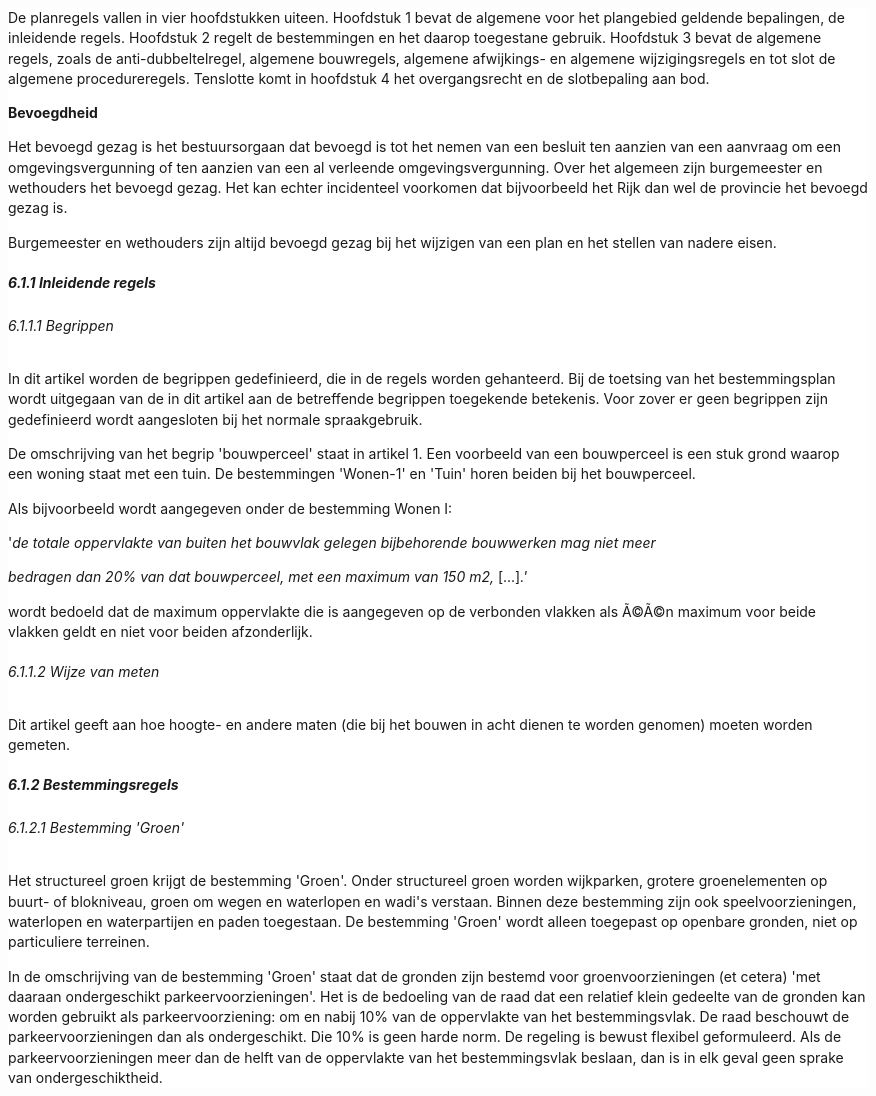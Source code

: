 De planregels vallen in vier hoofdstukken uiteen. Hoofdstuk 1 bevat de algemene voor het plangebied geldende bepalingen, de inleidende regels. Hoofdstuk 2 regelt de bestemmingen en het daarop toegestane gebruik. Hoofdstuk 3 bevat de algemene regels, zoals de anti\-dubbeltelregel, algemene bouwregels, algemene afwijkings\- en algemene wijzigingsregels en tot slot de algemene procedureregels. Tenslotte komt in hoofdstuk 4 het overgangsrecht en de slotbepaling aan bod.

**Bevoegdheid**

Het bevoegd gezag is het bestuursorgaan dat bevoegd is tot het nemen van een besluit ten aanzien van een aanvraag om een omgevingsvergunning of ten aanzien van een al verleende omgevingsvergunning. Over het algemeen zijn burgemeester en wethouders het bevoegd gezag. Het kan echter incidenteel voorkomen dat bijvoorbeeld het Rijk dan wel de provincie het bevoegd gezag is.

Burgemeester en wethouders zijn altijd bevoegd gezag bij het wijzigen van een plan en het stellen van nadere eisen.

##### 6\.1\.1 Inleidende regels

###### 6\.1\.1\.1 Begrippen

In dit artikel worden de begrippen gedefinieerd, die in de regels worden gehanteerd. Bij de toetsing van het bestemmingsplan wordt uitgegaan van de in dit artikel aan de betreffende begrippen toegekende betekenis. Voor zover er geen begrippen zijn gedefinieerd wordt aangesloten bij het normale spraakgebruik.

De omschrijving van het begrip 'bouwperceel' staat in artikel 1\. Een voorbeeld van een bouwperceel is een stuk grond waarop een woning staat met een tuin. De bestemmingen 'Wonen\-1' en 'Tuin' horen beiden bij het bouwperceel.

Als bijvoorbeeld wordt aangegeven onder de bestemming Wonen I:

'*de totale oppervlakte van buiten het bouwvlak gelegen bijbehorende bouwwerken mag niet meer*

*bedragen dan 20% van dat bouwperceel, met een maximum van 150 m2,* \[...]*.'*

wordt bedoeld dat de maximum oppervlakte die is aangegeven op de verbonden vlakken als Ã©Ã©n maximum voor beide vlakken geldt en niet voor beiden afzonderlijk.

###### 6\.1\.1\.2 Wijze van meten

Dit artikel geeft aan hoe hoogte\- en andere maten (die bij het bouwen in acht dienen te worden genomen) moeten worden gemeten.

##### 6\.1\.2 Bestemmingsregels

###### 6\.1\.2\.1 Bestemming 'Groen'

Het structureel groen krijgt de bestemming 'Groen'. Onder structureel groen worden wijkparken, grotere groenelementen op buurt\- of blokniveau, groen om wegen en waterlopen en wadi's verstaan. Binnen deze bestemming zijn ook speelvoorzieningen, waterlopen en waterpartijen en paden toegestaan. De bestemming 'Groen' wordt alleen toegepast op openbare gronden, niet op particuliere terreinen.

In de omschrijving van de bestemming 'Groen' staat dat de gronden zijn bestemd voor groenvoorzieningen (et cetera) 'met daaraan ondergeschikt parkeervoorzieningen'. Het is de bedoeling van de raad dat een relatief klein gedeelte van de gronden kan worden gebruikt als parkeervoorziening: om en nabij 10% van de oppervlakte van het bestemmingsvlak. De raad beschouwt de parkeervoorzieningen dan als ondergeschikt. Die 10% is geen harde norm. De regeling is bewust flexibel geformuleerd. Als de parkeervoorzieningen meer dan de helft van de oppervlakte van het bestemmingsvlak beslaan, dan is in elk geval geen sprake van ondergeschiktheid.
